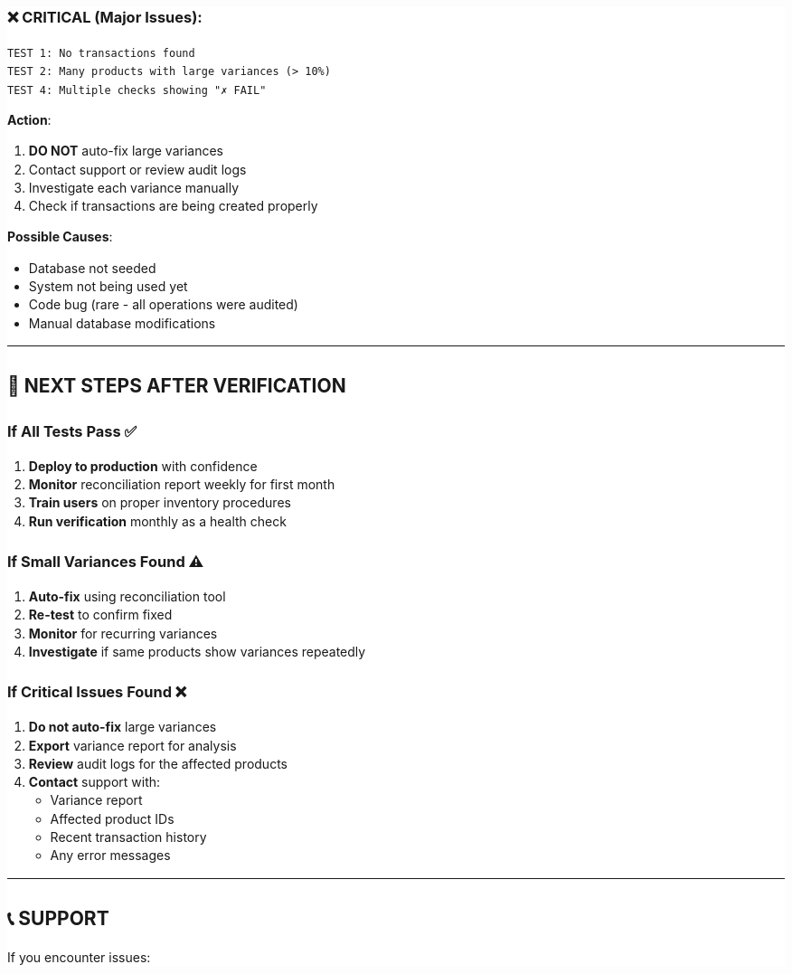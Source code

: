 
### ❌ CRITICAL (Major Issues):
```
TEST 1: No transactions found
TEST 2: Many products with large variances (> 10%)
TEST 4: Multiple checks showing "✗ FAIL"
```

**Action**:
1. **DO NOT** auto-fix large variances
2. Contact support or review audit logs
3. Investigate each variance manually
4. Check if transactions are being created properly

**Possible Causes**:
- Database not seeded
- System not being used yet
- Code bug (rare - all operations were audited)
- Manual database modifications

---

## 🎯 NEXT STEPS AFTER VERIFICATION

### If All Tests Pass ✅
1. **Deploy to production** with confidence
2. **Monitor** reconciliation report weekly for first month
3. **Train users** on proper inventory procedures
4. **Run verification** monthly as a health check

### If Small Variances Found ⚠️
1. **Auto-fix** using reconciliation tool
2. **Re-test** to confirm fixed
3. **Monitor** for recurring variances
4. **Investigate** if same products show variances repeatedly

### If Critical Issues Found ❌
1. **Do not auto-fix** large variances
2. **Export** variance report for analysis
3. **Review** audit logs for the affected products
4. **Contact** support with:
   - Variance report
   - Affected product IDs
   - Recent transaction history
   - Any error messages

---

## 📞 SUPPORT

If you encounter issues:
